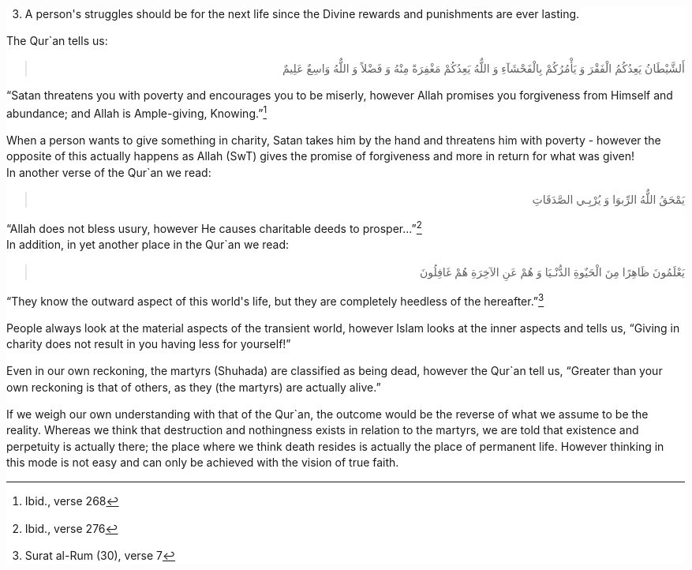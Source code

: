 3. A person's struggles should be for the next life since the Divine
rewards and punishments are ever lasting.

The Qur\`an tells us:

<blockquote dir="rtl">
  <p>
أَلشَّيْطَانُ يَعِدُكُمُ الْفَقْرَ وَ يَأْمُرُكُمْ بِالْفَحْشَآءِ وَ
اللٌّهُ يَعِدُكُمْ مَغْفِرَةً مِنْهُ وَ فَضْلاً وَ اللٌّهُ وَاسِعٌ
عَلِيمٌ
  </p>
</blockquote>

“Satan threatens you with poverty and encourages you to be miserly,
however Allah promises you forgiveness from Himself and abundance; and
Allah is Ample-giving, Knowing.”[^6]

When a person wants to give something in charity, Satan takes him by the
hand and threatens him with poverty - however the opposite of this
actually happens as Allah (SwT) gives the promise of forgiveness and
more in return for what was given!  
 In another verse of the Qur\`an we read:

<blockquote dir="rtl">
  <p>
يَمْحَقُ اللٌّهُ الرِّبوَا وَ يُرْبِـي الصَّدَقَاتِ
  </p>
</blockquote>

“Allah does not bless usury, however He causes charitable deeds to
prosper…”[^7]  
 In addition, in yet another place in the Qur\`an we read:

<blockquote dir="rtl">
  <p>
يَعْلَمُونَ ظَاهِرًا مِنَ الْحَيٌوةِ الدُّنْـيَا وَ هُمْ عَنِ
الآخِرَةِ هُمْ غَافِلُونَ
  </p>
</blockquote>

“They know the outward aspect of this world's life, but they are
completely heedless of the hereafter.”[^8]

People always look at the material aspects of the transient world,
however Islam looks at the inner aspects and tells us, “Giving in
charity does not result in you having less for yourself!” 

Even in our own reckoning, the martyrs (Shuhada) are classified as being
dead, however the Qur\`an tell us, “Greater than your own reckoning is
that of others, as they (the martyrs) are actually alive.”

If we weigh our own understanding with that of the Qur\`an, the outcome
would be the reverse of what we assume to be the reality. Whereas we
think that destruction and nothingness exists in relation to the
martyrs, we are told that existence and perpetuity is actually there;
the place where we think death resides is actually the place of
permanent life. However thinking in this mode is not easy and can only
be achieved with the vision of true faith.


[^1]: Bihar al-Anwar, vol. 74, pg. 185
[^2]: Surat ale Imran (3), verse 26
[^3]: The late ayatullah Dastghaib has written the following on page 49
[^4]: Surat al-Nisa (4), verse 10
[^5]: Surat al-Baqarah (2), verse 261
[^6]: Ibid., verse 268
[^7]: Ibid., verse 276
[^8]: Surat al-Rum (30), verse 7
[^9]: Surat al-Hajj (22), verses 1 and 2